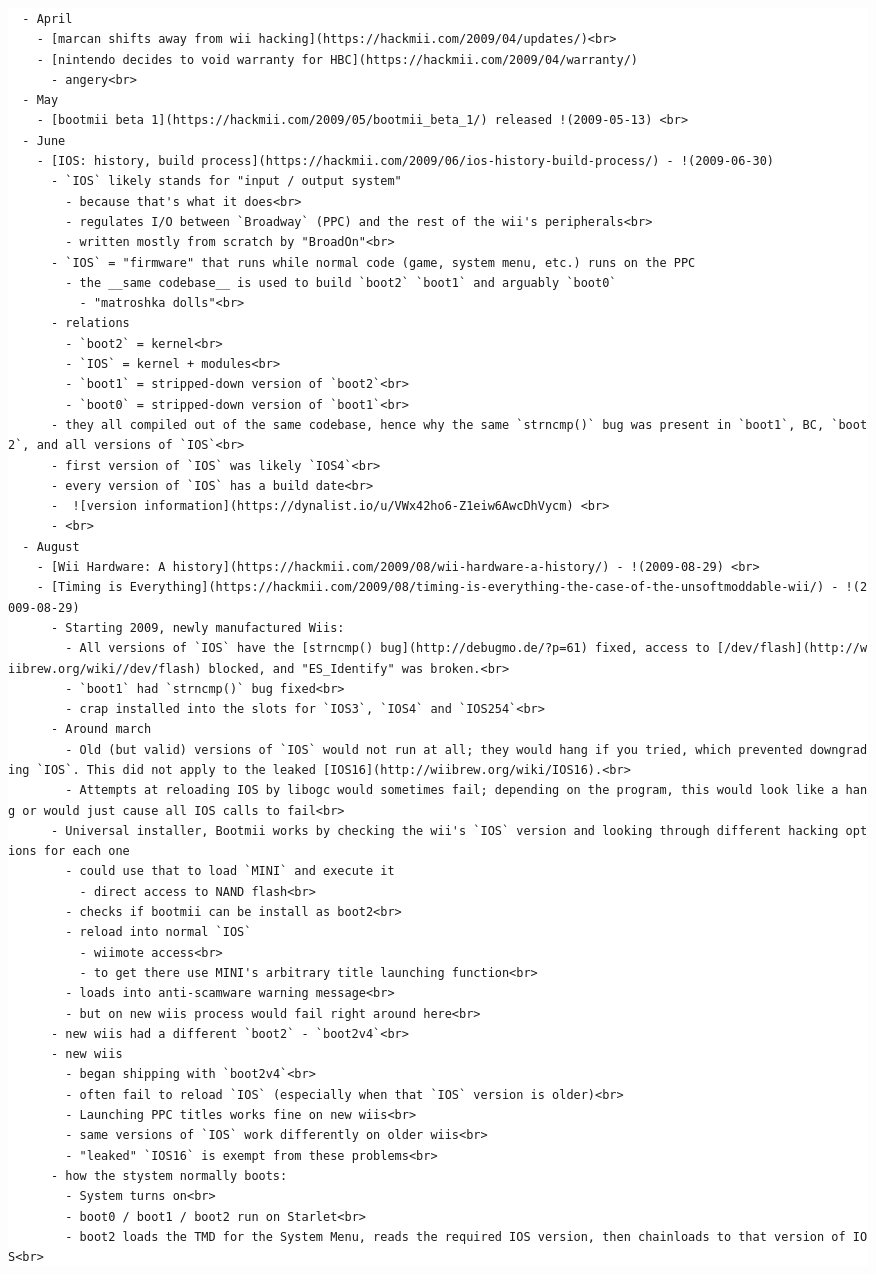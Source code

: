       - April
        - [marcan shifts away from wii hacking](https://hackmii.com/2009/04/updates/)<br>
        - [nintendo decides to void warranty for HBC](https://hackmii.com/2009/04/warranty/)
          - angery<br>
      - May
        - [bootmii beta 1](https://hackmii.com/2009/05/bootmii_beta_1/) released !(2009-05-13) <br>
      - June
        - [IOS: history, build process](https://hackmii.com/2009/06/ios-history-build-process/) - !(2009-06-30) 
          - `IOS` likely stands for "input / output system" 
            - because that's what it does<br>
            - regulates I/O between `Broadway` (PPC) and the rest of the wii's peripherals<br>
            - written mostly from scratch by "BroadOn"<br>
          - `IOS` = "firmware" that runs while normal code (game, system menu, etc.) runs on the PPC
            - the __same codebase__ is used to build `boot2` `boot1` and arguably `boot0`
              - "matroshka dolls"<br>
          - relations
            - `boot2` = kernel<br>
            - `IOS` = kernel + modules<br>
            - `boot1` = stripped-down version of `boot2`<br>
            - `boot0` = stripped-down version of `boot1`<br>
          - they all compiled out of the same codebase, hence why the same `strncmp()` bug was present in `boot1`, BC, `boot2`, and all versions of `IOS`<br>
          - first version of `IOS` was likely `IOS4`<br>
          - every version of `IOS` has a build date<br>
          -  ![version information](https://dynalist.io/u/VWx42ho6-Z1eiw6AwcDhVycm) <br>
          - <br>
      - August
        - [Wii Hardware: A history](https://hackmii.com/2009/08/wii-hardware-a-history/) - !(2009-08-29) <br>
        - [Timing is Everything](https://hackmii.com/2009/08/timing-is-everything-the-case-of-the-unsoftmoddable-wii/) - !(2009-08-29) 
          - Starting 2009, newly manufactured Wiis:
            - All versions of `IOS` have the [strncmp() bug](http://debugmo.de/?p=61) fixed, access to [/dev/flash](http://wiibrew.org/wiki//dev/flash) blocked, and "ES_Identify" was broken.<br>
            - `boot1` had `strncmp()` bug fixed<br>
            - crap installed into the slots for `IOS3`, `IOS4` and `IOS254`<br>
          - Around march
            - Old (but valid) versions of `IOS` would not run at all; they would hang if you tried, which prevented downgrading `IOS`. This did not apply to the leaked [IOS16](http://wiibrew.org/wiki/IOS16).<br>
            - Attempts at reloading IOS by libogc would sometimes fail; depending on the program, this would look like a hang or would just cause all IOS calls to fail<br>
          - Universal installer, Bootmii works by checking the wii's `IOS` version and looking through different hacking options for each one
            - could use that to load `MINI` and execute it
              - direct access to NAND flash<br>
            - checks if bootmii can be install as boot2<br>
            - reload into normal `IOS`
              - wiimote access<br>
              - to get there use MINI's arbitrary title launching function<br>
            - loads into anti-scamware warning message<br>
            - but on new wiis process would fail right around here<br>
          - new wiis had a different `boot2` - `boot2v4`<br>
          - new wiis
            - began shipping with `boot2v4`<br>
            - often fail to reload `IOS` (especially when that `IOS` version is older)<br>
            - Launching PPC titles works fine on new wiis<br>
            - same versions of `IOS` work differently on older wiis<br>
            - "leaked" `IOS16` is exempt from these problems<br>
          - how the stystem normally boots:
            - System turns on<br>
            - boot0 / boot1 / boot2 run on Starlet<br>
            - boot2 loads the TMD for the System Menu, reads the required IOS version, then chainloads to that version of IOS<br>